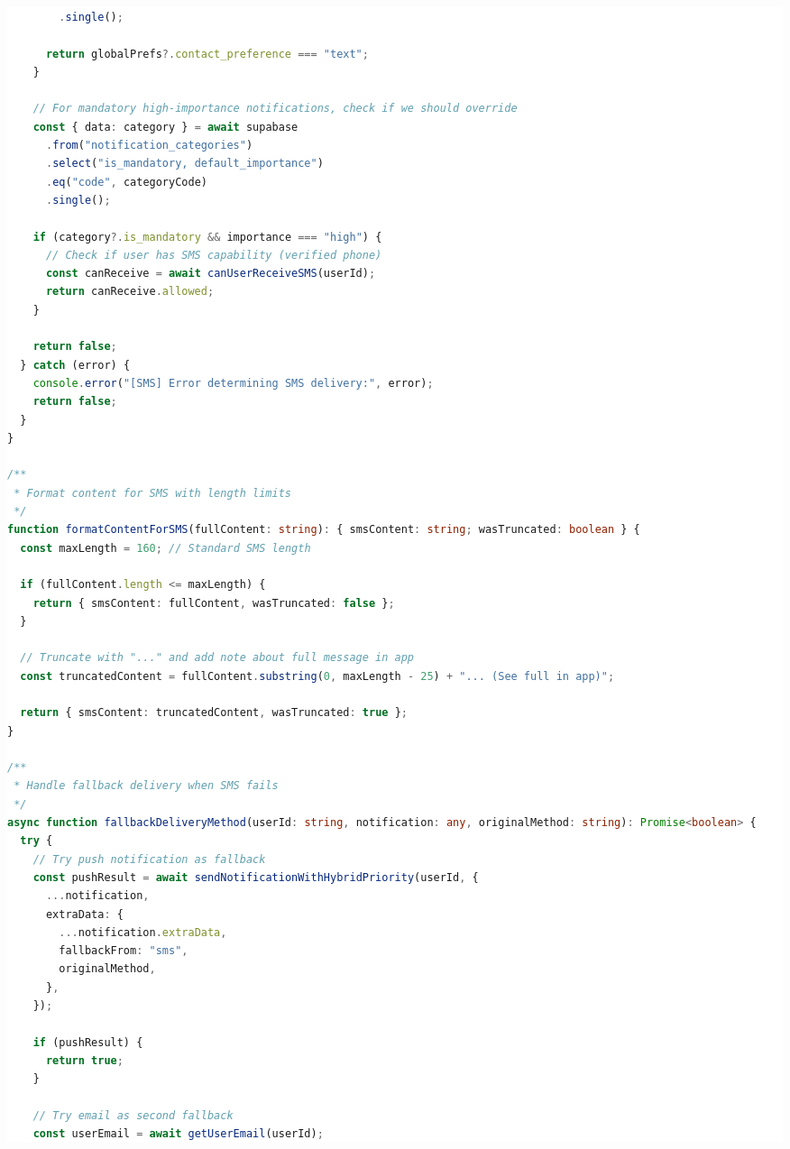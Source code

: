 ```typescript
        .single();

      return globalPrefs?.contact_preference === "text";
    }

    // For mandatory high-importance notifications, check if we should override
    const { data: category } = await supabase
      .from("notification_categories")
      .select("is_mandatory, default_importance")
      .eq("code", categoryCode)
      .single();

    if (category?.is_mandatory && importance === "high") {
      // Check if user has SMS capability (verified phone)
      const canReceive = await canUserReceiveSMS(userId);
      return canReceive.allowed;
    }

    return false;
  } catch (error) {
    console.error("[SMS] Error determining SMS delivery:", error);
    return false;
  }
}

/**
 * Format content for SMS with length limits
 */
function formatContentForSMS(fullContent: string): { smsContent: string; wasTruncated: boolean } {
  const maxLength = 160; // Standard SMS length

  if (fullContent.length <= maxLength) {
    return { smsContent: fullContent, wasTruncated: false };
  }

  // Truncate with "..." and add note about full message in app
  const truncatedContent = fullContent.substring(0, maxLength - 25) + "... (See full in app)";

  return { smsContent: truncatedContent, wasTruncated: true };
}

/**
 * Handle fallback delivery when SMS fails
 */
async function fallbackDeliveryMethod(userId: string, notification: any, originalMethod: string): Promise<boolean> {
  try {
    // Try push notification as fallback
    const pushResult = await sendNotificationWithHybridPriority(userId, {
      ...notification,
      extraData: {
        ...notification.extraData,
        fallbackFrom: "sms",
        originalMethod,
      },
    });

    if (pushResult) {
      return true;
    }

    // Try email as second fallback
    const userEmail = await getUserEmail(userId);
```